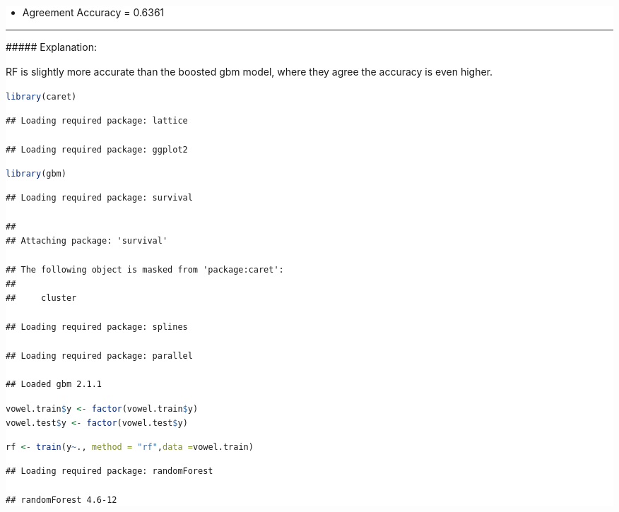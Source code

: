 -   Agreement Accuracy = 0.6361

</b> </font>

<hr>
##### Explanation:

RF is slightly more accurate than the boosted gbm model, where they agree the accuracy is even higher.

``` r
library(caret)
```

    ## Loading required package: lattice

    ## Loading required package: ggplot2

``` r
library(gbm)
```

    ## Loading required package: survival

    ## 
    ## Attaching package: 'survival'

    ## The following object is masked from 'package:caret':
    ## 
    ##     cluster

    ## Loading required package: splines

    ## Loading required package: parallel

    ## Loaded gbm 2.1.1

``` r
vowel.train$y <- factor(vowel.train$y)
vowel.test$y <- factor(vowel.test$y)
```

``` r
rf <- train(y~., method = "rf",data =vowel.train)
```

    ## Loading required package: randomForest

    ## randomForest 4.6-12
